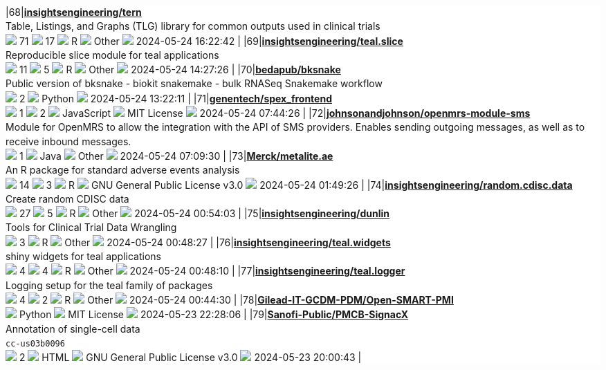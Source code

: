 |68|[**insightsengineering/tern**](https://github.com/insightsengineering/tern)<br>Table, Listings, and Graphs (TLG) library for common outputs used in clinical trials<br><img src='https://github.com/HubTou/topgh/blob/main/icons/gstars.png'> 71 <img src='https://github.com/HubTou/topgh/blob/main/icons/forks.png'> 17 <img src='https://github.com/HubTou/topgh/blob/main/icons/code.png'> R <img src='https://github.com/HubTou/topgh/blob/main/icons/license.png'> Other <img src='https://github.com/HubTou/topgh/blob/main/icons/last.png'> 2024-05-24 16:22:42 |
|69|[**insightsengineering/teal.slice**](https://github.com/insightsengineering/teal.slice)<br>Reproducible slice module for teal applications<br><img src='https://github.com/HubTou/topgh/blob/main/icons/gstars.png'> 11 <img src='https://github.com/HubTou/topgh/blob/main/icons/forks.png'> 5 <img src='https://github.com/HubTou/topgh/blob/main/icons/code.png'> R <img src='https://github.com/HubTou/topgh/blob/main/icons/license.png'> Other <img src='https://github.com/HubTou/topgh/blob/main/icons/last.png'> 2024-05-24 14:27:26 |
|70|[**bedapub/bksnake**](https://github.com/bedapub/bksnake)<br>Public version of bksnake - biokit snakemake - bulk RNASeq Snakemake workflow<br><img src='https://github.com/HubTou/topgh/blob/main/icons/gstars.png'> 2 <img src='https://github.com/HubTou/topgh/blob/main/icons/code.png'> Python <img src='https://github.com/HubTou/topgh/blob/main/icons/last.png'> 2024-05-24 13:22:11 |
|71|[**genentech/spex_frontend**](https://github.com/genentech/spex_frontend)<br><img src='https://github.com/HubTou/topgh/blob/main/icons/gstars.png'> 1 <img src='https://github.com/HubTou/topgh/blob/main/icons/forks.png'> 2 <img src='https://github.com/HubTou/topgh/blob/main/icons/code.png'> JavaScript <img src='https://github.com/HubTou/topgh/blob/main/icons/license.png'> MIT License <img src='https://github.com/HubTou/topgh/blob/main/icons/last.png'> 2024-05-24 07:44:26 |
|72|[**johnsonandjohnson/openmrs-module-sms**](https://github.com/johnsonandjohnson/openmrs-module-sms)<br>Module for OpenMRS to allow the integration with the API of SMS providers. Enables sending outgoing messages, as well as to receive inbound messages.<br><img src='https://github.com/HubTou/topgh/blob/main/icons/forks.png'> 1 <img src='https://github.com/HubTou/topgh/blob/main/icons/code.png'> Java <img src='https://github.com/HubTou/topgh/blob/main/icons/license.png'> Other <img src='https://github.com/HubTou/topgh/blob/main/icons/last.png'> 2024-05-24 07:09:30 |
|73|[**Merck/metalite.ae**](https://github.com/Merck/metalite.ae)<br>An R package for standard adverse events analysis<br><img src='https://github.com/HubTou/topgh/blob/main/icons/gstars.png'> 14 <img src='https://github.com/HubTou/topgh/blob/main/icons/forks.png'> 3 <img src='https://github.com/HubTou/topgh/blob/main/icons/code.png'> R <img src='https://github.com/HubTou/topgh/blob/main/icons/license.png'> GNU General Public License v3.0 <img src='https://github.com/HubTou/topgh/blob/main/icons/last.png'> 2024-05-24 01:49:26 |
|74|[**insightsengineering/random.cdisc.data**](https://github.com/insightsengineering/random.cdisc.data)<br>Create random CDISC data<br><img src='https://github.com/HubTou/topgh/blob/main/icons/gstars.png'> 27 <img src='https://github.com/HubTou/topgh/blob/main/icons/forks.png'> 5 <img src='https://github.com/HubTou/topgh/blob/main/icons/code.png'> R <img src='https://github.com/HubTou/topgh/blob/main/icons/license.png'> Other <img src='https://github.com/HubTou/topgh/blob/main/icons/last.png'> 2024-05-24 00:54:03 |
|75|[**insightsengineering/dunlin**](https://github.com/insightsengineering/dunlin)<br>Tools for Clinical Trial Data Wrangling<br><img src='https://github.com/HubTou/topgh/blob/main/icons/gstars.png'> 3 <img src='https://github.com/HubTou/topgh/blob/main/icons/code.png'> R <img src='https://github.com/HubTou/topgh/blob/main/icons/license.png'> Other <img src='https://github.com/HubTou/topgh/blob/main/icons/last.png'> 2024-05-24 00:48:27 |
|76|[**insightsengineering/teal.widgets**](https://github.com/insightsengineering/teal.widgets)<br>shiny widgets for teal applications<br><img src='https://github.com/HubTou/topgh/blob/main/icons/gstars.png'> 4 <img src='https://github.com/HubTou/topgh/blob/main/icons/forks.png'> 4 <img src='https://github.com/HubTou/topgh/blob/main/icons/code.png'> R <img src='https://github.com/HubTou/topgh/blob/main/icons/license.png'> Other <img src='https://github.com/HubTou/topgh/blob/main/icons/last.png'> 2024-05-24 00:48:10 |
|77|[**insightsengineering/teal.logger**](https://github.com/insightsengineering/teal.logger)<br>Logging setup for the teal family of packages<br><img src='https://github.com/HubTou/topgh/blob/main/icons/gstars.png'> 4 <img src='https://github.com/HubTou/topgh/blob/main/icons/forks.png'> 2 <img src='https://github.com/HubTou/topgh/blob/main/icons/code.png'> R <img src='https://github.com/HubTou/topgh/blob/main/icons/license.png'> Other <img src='https://github.com/HubTou/topgh/blob/main/icons/last.png'> 2024-05-24 00:44:30 |
|78|[**Gilead-IT-GCDM-PDM/Open-SMART-PMI**](https://github.com/Gilead-IT-GCDM-PDM/Open-SMART-PMI)<br><img src='https://github.com/HubTou/topgh/blob/main/icons/code.png'> Python <img src='https://github.com/HubTou/topgh/blob/main/icons/license.png'> MIT License <img src='https://github.com/HubTou/topgh/blob/main/icons/last.png'> 2024-05-23 22:28:06 |
|79|[**Sanofi-Public/PMCB-SignacX**](https://github.com/Sanofi-Public/PMCB-SignacX)<br>Annotation of single-cell data<br>`cc-us03b0096`<br><img src='https://github.com/HubTou/topgh/blob/main/icons/forks.png'> 2 <img src='https://github.com/HubTou/topgh/blob/main/icons/code.png'> HTML <img src='https://github.com/HubTou/topgh/blob/main/icons/license.png'> GNU General Public License v3.0 <img src='https://github.com/HubTou/topgh/blob/main/icons/last.png'> 2024-05-23 20:00:43 |